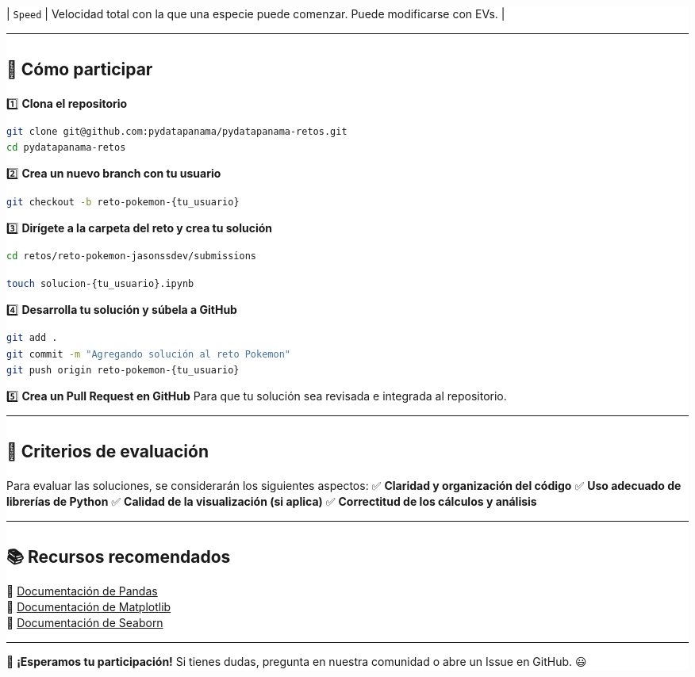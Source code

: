 | `Speed` | Velocidad total con la que una especie puede comenzar. Puede modificarse con EVs. |

---

## 🚀 **Cómo participar**
1️⃣ **Clona el repositorio**
```bash
git clone git@github.com:pydatapanama/pydatapanama-retos.git
cd pydatapanama-retos
```

2️⃣ **Crea un nuevo branch con tu usuario**
```bash
git checkout -b reto-pokemon-{tu_usuario}
```

3️⃣ **Dirígete a la carpeta del reto y crea tu solución**
```bash
cd retos/reto-pokemon-jasonssdev/submissions
```
```bash
touch solucion-{tu_usuario}.ipynb
```

4️⃣ **Desarrolla tu solución y súbela a GitHub**
```bash
git add .
git commit -m "Agregando solución al reto Pokemon"
git push origin reto-pokemon-{tu_usuario}
```

5️⃣ **Crea un Pull Request en GitHub**
Para que tu solución sea revisada e integrada al repositorio.

---

## 🔹 **Criterios de evaluación**
Para evaluar las soluciones, se considerarán los siguientes aspectos:
✅ **Claridad y organización del código**
✅ **Uso adecuado de librerías de Python**
✅ **Calidad de la visualización (si aplica)**
✅ **Correctitud de los cálculos y análisis**

---

## 📚 **Recursos recomendados**
📌 [Documentación de Pandas](https://pandas.pydata.org/docs/)  
📌 [Documentación de Matplotlib](https://matplotlib.org/stable/contents.html)  
📌 [Documentación de Seaborn](https://seaborn.pydata.org/)  

---

🚀 **¡Esperamos tu participación!** Si tienes dudas, pregunta en nuestra comunidad o abre un Issue en GitHub. 😃
